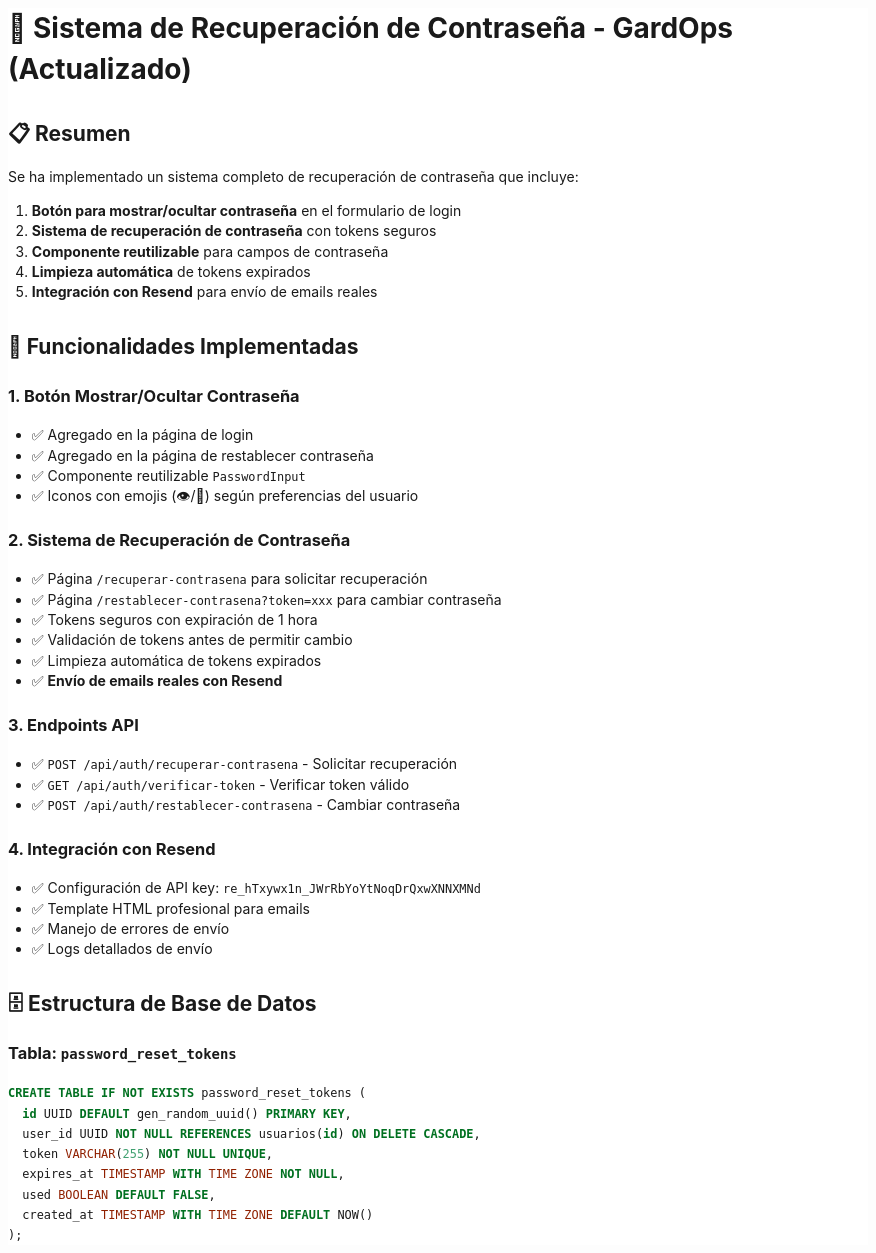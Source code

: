 # 🔐 Sistema de Recuperación de Contraseña - GardOps (Actualizado)

## 📋 Resumen

Se ha implementado un sistema completo de recuperación de contraseña que incluye:

1. **Botón para mostrar/ocultar contraseña** en el formulario de login
2. **Sistema de recuperación de contraseña** con tokens seguros
3. **Componente reutilizable** para campos de contraseña
4. **Limpieza automática** de tokens expirados
5. **Integración con Resend** para envío de emails reales

## 🎯 Funcionalidades Implementadas

### 1. Botón Mostrar/Ocultar Contraseña
- ✅ Agregado en la página de login
- ✅ Agregado en la página de restablecer contraseña
- ✅ Componente reutilizable `PasswordInput`
- ✅ Iconos con emojis (👁️/🙈) según preferencias del usuario

### 2. Sistema de Recuperación de Contraseña
- ✅ Página `/recuperar-contrasena` para solicitar recuperación
- ✅ Página `/restablecer-contrasena?token=xxx` para cambiar contraseña
- ✅ Tokens seguros con expiración de 1 hora
- ✅ Validación de tokens antes de permitir cambio
- ✅ Limpieza automática de tokens expirados
- ✅ **Envío de emails reales con Resend**

### 3. Endpoints API
- ✅ `POST /api/auth/recuperar-contrasena` - Solicitar recuperación
- ✅ `GET /api/auth/verificar-token` - Verificar token válido
- ✅ `POST /api/auth/restablecer-contrasena` - Cambiar contraseña

### 4. Integración con Resend
- ✅ Configuración de API key: `re_hTxywx1n_JWrRbYoYtNoqDrQxwXNNXMNd`
- ✅ Template HTML profesional para emails
- ✅ Manejo de errores de envío
- ✅ Logs detallados de envío

## 🗄️ Estructura de Base de Datos

### Tabla: `password_reset_tokens`
```sql
CREATE TABLE IF NOT EXISTS password_reset_tokens (
  id UUID DEFAULT gen_random_uuid() PRIMARY KEY,
  user_id UUID NOT NULL REFERENCES usuarios(id) ON DELETE CASCADE,
  token VARCHAR(255) NOT NULL UNIQUE,
  expires_at TIMESTAMP WITH TIME ZONE NOT NULL,
  used BOOLEAN DEFAULT FALSE,
  created_at TIMESTAMP WITH TIME ZONE DEFAULT NOW()
);
```
